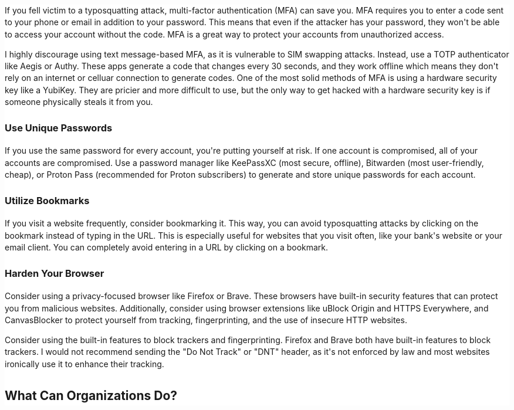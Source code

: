 If you fell victim to a typosquatting attack, multi-factor authentication (MFA) can save you. MFA requires you to enter
a code sent to your phone or email in addition to your password. This means that even if the attacker has your password,
they won't be able to access your account without the code. MFA is a great way to protect your accounts from
unauthorized access.

I highly discourage using text message-based MFA, as it is vulnerable to SIM swapping attacks. Instead, use a TOTP
authenticator like Aegis or Authy. These apps generate a code that changes every 30 seconds, and they work offline which
means they don't rely on an internet or celluar connection to generate codes. One of the most solid methods of MFA is
using a hardware security key like a YubiKey. They are pricier and more difficult to use, but the only way to get hacked
with a hardware security key is if someone physically steals it from you.

### Use Unique Passwords

If you use the same password for every account, you're putting yourself at risk. If one account is compromised, all of
your accounts are compromised. Use a password manager like KeePassXC (most secure, offline), Bitwarden (most
user-friendly, cheap), or Proton Pass (recommended for Proton subscribers) to generate and store unique passwords for
each account.

### Utilize Bookmarks

If you visit a website frequently, consider bookmarking it. This way, you can avoid typosquatting attacks by clicking on
the bookmark instead of typing in the URL. This is especially useful for websites that you visit often, like your bank's
website or your email client. You can completely avoid entering in a URL by clicking on a bookmark.

### Harden Your Browser

Consider using a privacy-focused browser like Firefox or Brave. These browsers have built-in security features that can
protect you from malicious websites. Additionally, consider using browser extensions like uBlock Origin and HTTPS
Everywhere, and CanvasBlocker to protect yourself from tracking, fingerprinting, and the use of insecure HTTP websites.

Consider using the built-in features to block trackers and fingerprinting. Firefox and Brave both have built-in features
to block trackers. I would not recommend sending the "Do Not Track" or "DNT" header, as it's not enforced by law and
most websites ironically use it to enhance their tracking.

## What Can Organizations Do?

